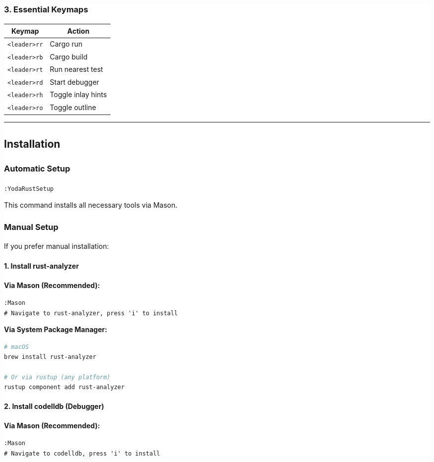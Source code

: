 ### 3. Essential Keymaps

| Keymap | Action |
|--------|--------|
| `<leader>rr` | Cargo run |
| `<leader>rb` | Cargo build |
| `<leader>rt` | Run nearest test |
| `<leader>rd` | Start debugger |
| `<leader>rh` | Toggle inlay hints |
| `<leader>ro` | Toggle outline |

---

## Installation

### Automatic Setup

```vim
:YodaRustSetup
```

This command installs all necessary tools via Mason.

### Manual Setup

If you prefer manual installation:

#### 1. Install rust-analyzer

**Via Mason (Recommended):**
```vim
:Mason
# Navigate to rust-analyzer, press 'i' to install
```

**Via System Package Manager:**
```bash
# macOS
brew install rust-analyzer

# Or via rustup (any platform)
rustup component add rust-analyzer
```

#### 2. Install codelldb (Debugger)

**Via Mason (Recommended):**
```vim
:Mason
# Navigate to codelldb, press 'i' to install
```
